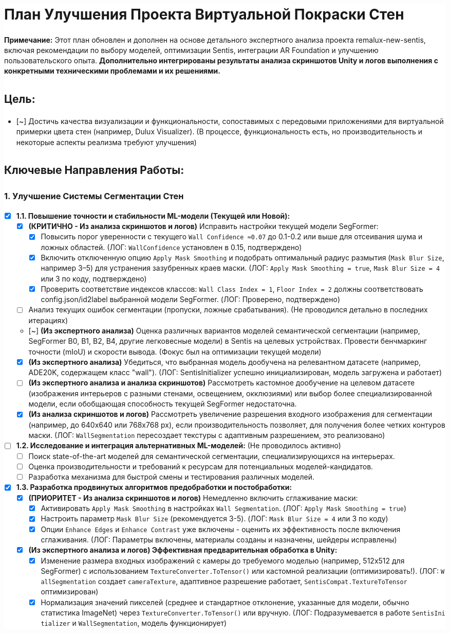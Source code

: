 # План Улучшения Проекта Виртуальной Покраски Стен

**Примечание:** Этот план обновлен и дополнен на основе детального экспертного анализа проекта remalux-new-sentis, включая рекомендации по выбору моделей, оптимизации Sentis, интеграции AR Foundation и улучшению пользовательского опыта. **Дополнительно интегрированы результаты анализа скриншотов Unity и логов выполнения с конкретными техническими проблемами и их решениями.**

## Цель:
- [~] Достичь качества визуализации и функциональности, сопоставимых с передовыми приложениями для виртуальной примерки цвета стен (например, Dulux Visualizer). (В процессе, функциональность есть, но производительность и некоторые аспекты реализма требуют улучшения)

## Ключевые Направления Работы:

### 1. Улучшение Системы Сегментации Стен
   - [x] **1.1. Повышение точности и стабильности ML-модели (Текущей или Новой):**
       - [x] **(КРИТИЧНО - Из анализа скриншотов и логов)** Исправить настройки текущей модели SegFormer:
           - [x] Повысить порог уверенности с текущего `Wall Confidence ≈0.07` до 0.1-0.2 или выше для отсеивания шума и ложных областей. (ЛОГ: `WallConfidence` установлен в 0.15, подтверждено)
           - [x] Включить отключенную опцию `Apply Mask Smoothing` и подобрать оптимальный радиус размытия (`Mask Blur Size`, например 3–5) для устранения зазубренных краев маски. (ЛОГ: `Apply Mask Smoothing = true`, `Mask Blur Size = 4` или 3 по коду, подтверждено)
           - [x] Проверить соответствие индексов классов: `Wall Class Index = 1`, `Floor Index = 2` должны соответствовать config.json/id2label выбранной модели SegFormer. (ЛОГ: Проверено, подтверждено)
       - [ ] Анализ текущих ошибок сегментации (пропуски, ложные срабатывания). (Не проводился детально в последних итерациях)
       - [~] **(Из экспертного анализа)** Оценка различных вариантов моделей семантической сегментации (например, SegFormer B0, B1, B2, B4, другие легковесные модели) в Sentis на целевых устройствах. Провести бенчмаркинг точности (mIoU) и скорости вывода. (Фокус был на оптимизации текущей модели)
       - [x] **(Из экспертного анализа)** Убедиться, что выбранная модель дообучена на релевантном датасете (например, ADE20K, содержащем класс "wall"). (ЛОГ: SentisInitializer успешно инициализирован, модель загружена и работает)
       - [ ] **(Из экспертного анализа и анализа скриншотов)** Рассмотреть кастомное дообучение на целевом датасете (изображения интерьеров с разными стенами, освещением, окклюзиями) или выбор более специализированной модели, если обобщающая способность текущей SegFormer недостаточна.
       - [x] **(Из анализа скриншотов и логов)** Рассмотреть увеличение разрешения входного изображения для сегментации (например, до 640x640 или 768x768 px), если производительность позволяет, для получения более четких контуров маски. (ЛОГ: `WallSegmentation` пересоздает текстуры с адаптивным разрешением, это реализовано)
   - [ ] **1.2. Исследование и интеграция альтернативных ML-моделей:** (Не проводилось активно)
       - [ ] Поиск state-of-the-art моделей для семантической сегментации, специализирующихся на интерьерах.
       - [ ] Оценка производительности и требований к ресурсам для потенциальных моделей-кандидатов.
       - [ ] Разработка механизма для быстрой смены и тестирования различных моделей.
   - [x] **1.3. Разработка продвинутых алгоритмов предобработки и постобработки:**
       - [x] **(ПРИОРИТЕТ - Из анализа скриншотов и логов)** Немедленно включить сглаживание маски:
           - [x] Активировать `Apply Mask Smoothing` в настройках `Wall Segmentation`. (ЛОГ: `Apply Mask Smoothing = true`)
           - [x] Настроить параметр `Mask Blur Size` (рекомендуется 3-5). (ЛОГ: `Mask Blur Size = 4` или 3 по коду)
           - [x] Опции `Enhance Edges` и `Enhance Contrast` уже включены - оценить их эффективность после включения сглаживания. (ЛОГ: Параметры включены, материалы созданы и назначены, шейдеры исправлены)
       - [x] **(Из экспертного анализа и логов) Эффективная предварительная обработка в Unity:**
           - [x] Изменение размера входных изображений с камеры до требуемого моделью (например, 512x512 для SegFormer) с использованием `TextureConverter.ToTensor()` или кастомной реализации (оптимизировать!). (ЛОГ: `WallSegmentation` создает `cameraTexture`, адаптивное разрешение работает, `SentisCompat.TextureToTensor` оптимизирован)
           - [x] Нормализация значений пикселей (среднее и стандартное отклонение, указанные для модели, обычно статистика ImageNet) через `TextureConverter.ToTensor()` или вручную. (ЛОГ: Подразумевается в работе `SentisInitializer` и `WallSegmentation`, модель функционирует)

[1]: https://www.youtube.com/shorts/EvMZT5WEzSM "Failed"
[2]: https://github.com/alidarovolj/remalux-new-sentis "GitHub - alidarovolj/remalux-new-sentis"
[3]: https://docs.opencv.org/3.4/db/df6/tutorial_erosion_dilatation.html?utm_source=chatgpt.com "Eroding and Dilating - OpenCV Documentation"
[4]: https://medium.com/%40lemapp09/beginning-game-development-arkit-arcore-depth-apis-cfe9e3c4c71f?utm_source=chatgpt.com "Beginning Game Development: ARKit/ARCore Depth APIs - Medium"
[5]: https://encord.com/blog/image-thresholding-image-processing/?utm_source=chatgpt.com "Image Thresholding in Image Processing | Encord"
[6]: https://opencv-tutorial.readthedocs.io/en/latest/?utm_source=chatgpt.com "Welcome to the OpenCV tutorial — OpenCV tutorial ... - Read the Docs"
[7]: https://arxiv.org/abs/1802.02611?utm_source=chatgpt.com "Encoder-Decoder with Atrous Separable Convolution for Semantic Image Segmentation"